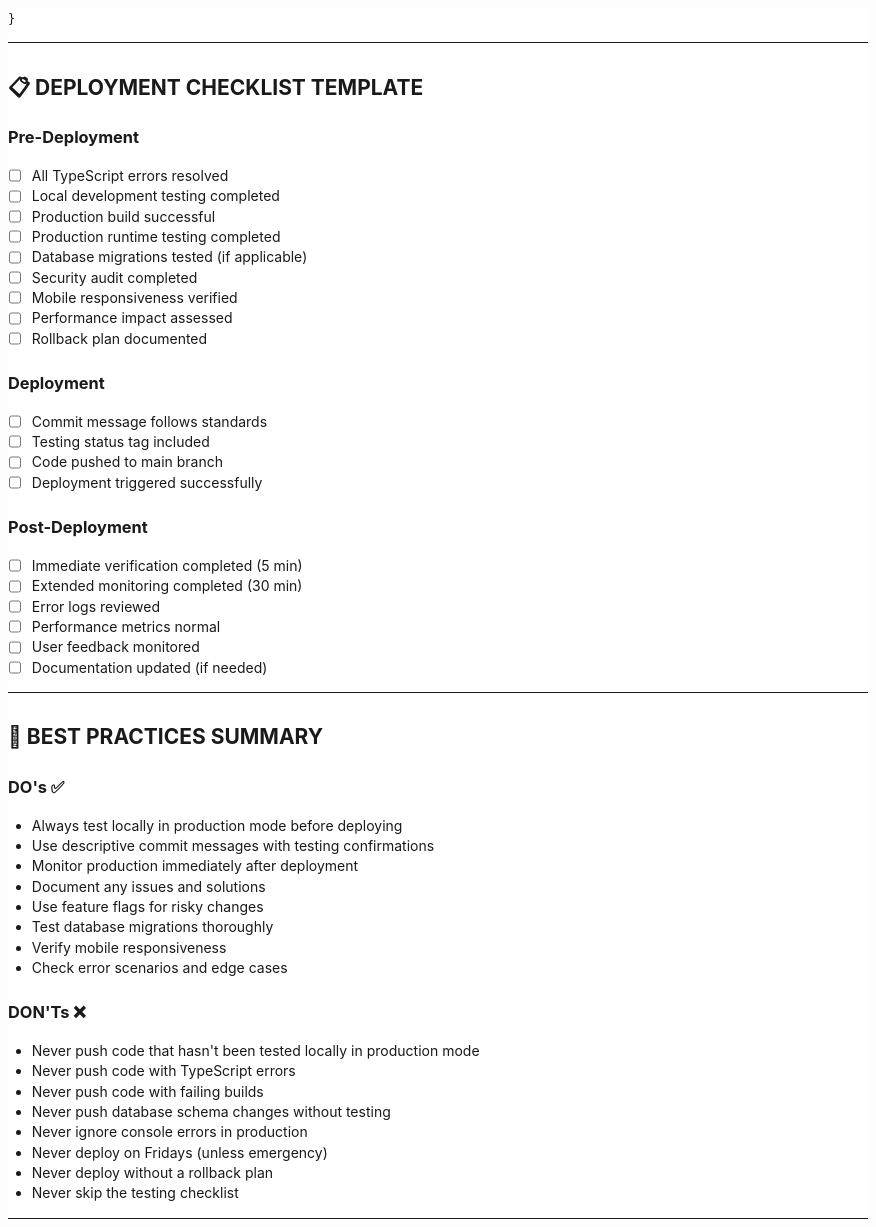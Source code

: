 ```typescript
}
```

---

## 📋 DEPLOYMENT CHECKLIST TEMPLATE

### Pre-Deployment
- [ ] All TypeScript errors resolved
- [ ] Local development testing completed
- [ ] Production build successful
- [ ] Production runtime testing completed
- [ ] Database migrations tested (if applicable)
- [ ] Security audit completed
- [ ] Mobile responsiveness verified
- [ ] Performance impact assessed
- [ ] Rollback plan documented

### Deployment
- [ ] Commit message follows standards
- [ ] Testing status tag included
- [ ] Code pushed to main branch
- [ ] Deployment triggered successfully

### Post-Deployment
- [ ] Immediate verification completed (5 min)
- [ ] Extended monitoring completed (30 min)
- [ ] Error logs reviewed
- [ ] Performance metrics normal
- [ ] User feedback monitored
- [ ] Documentation updated (if needed)

---

## 🎯 BEST PRACTICES SUMMARY

### DO's ✅
- Always test locally in production mode before deploying
- Use descriptive commit messages with testing confirmations
- Monitor production immediately after deployment
- Document any issues and solutions
- Use feature flags for risky changes
- Test database migrations thoroughly
- Verify mobile responsiveness
- Check error scenarios and edge cases

### DON'Ts ❌
- Never push code that hasn't been tested locally in production mode
- Never push code with TypeScript errors
- Never push code with failing builds
- Never push database schema changes without testing
- Never ignore console errors in production
- Never deploy on Fridays (unless emergency)
- Never deploy without a rollback plan
- Never skip the testing checklist

---